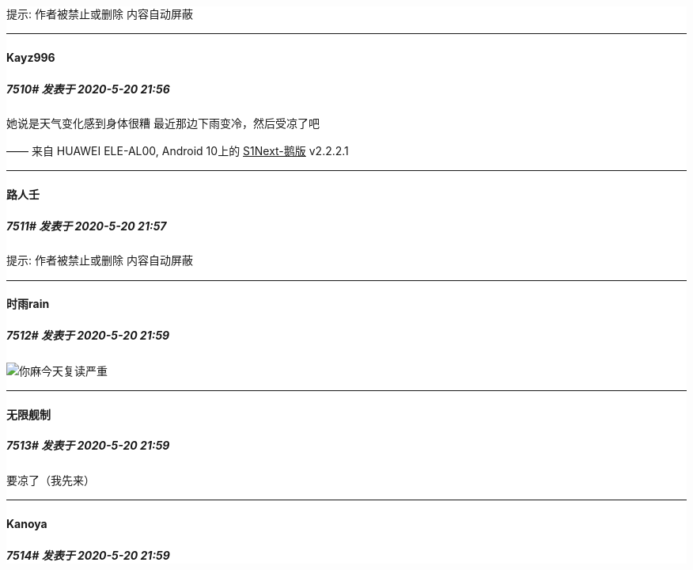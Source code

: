 提示: 作者被禁止或删除 内容自动屏蔽



-----

####  Kayz996  
##### 7510#       发表于 2020-5-20 21:56




她说是天气变化感到身体很糟
最近那边下雨变冷，然后受凉了吧

—— 来自 HUAWEI ELE-AL00, Android 10上的 [S1Next-鹅版](https://github.com/ykrank/S1-Next/releases) v2.2.2.1







-----

####  路人壬  
##### 7511#       发表于 2020-5-20 21:57

提示: 作者被禁止或删除 内容自动屏蔽



-----

####  时雨rain  
##### 7512#       发表于 2020-5-20 21:59



<img src="https://static.saraba1st.com/image/smiley/animal2017/002.png" referrerpolicy="no-referrer">你麻今天复读严重







-----

####  无限舰制  
##### 7513#       发表于 2020-5-20 21:59




要凉了（我先来）







-----

####  Kanoya  
##### 7514#       发表于 2020-5-20 21:59

